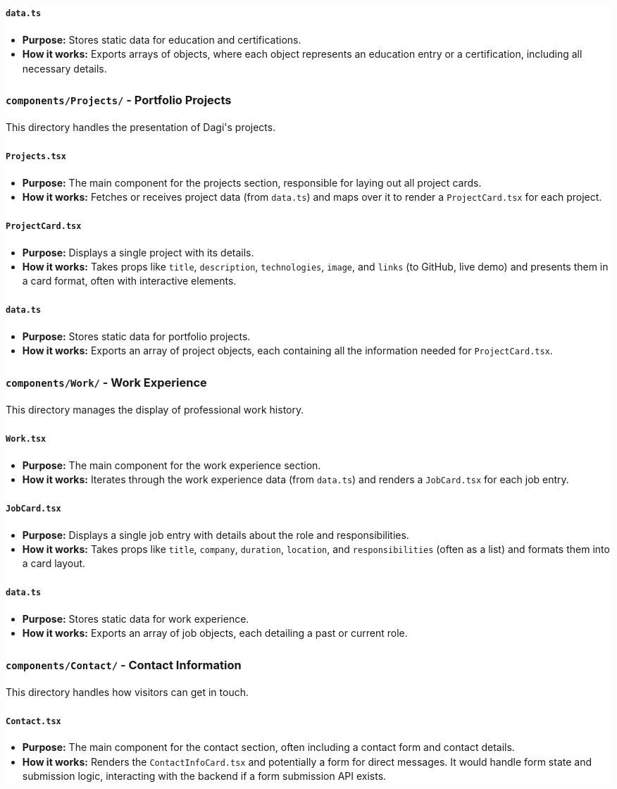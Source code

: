 #### `data.ts`
*   **Purpose:** Stores static data for education and certifications.
*   **How it works:** Exports arrays of objects, where each object represents an education entry or a certification, including all necessary details.

### `components/Projects/` - Portfolio Projects

This directory handles the presentation of Dagi's projects.

#### `Projects.tsx`
*   **Purpose:** The main component for the projects section, responsible for laying out all project cards.
*   **How it works:** Fetches or receives project data (from `data.ts`) and maps over it to render a `ProjectCard.tsx` for each project.

#### `ProjectCard.tsx`
*   **Purpose:** Displays a single project with its details.
*   **How it works:** Takes props like `title`, `description`, `technologies`, `image`, and `links` (to GitHub, live demo) and presents them in a card format, often with interactive elements.

#### `data.ts`
*   **Purpose:** Stores static data for portfolio projects.
*   **How it works:** Exports an array of project objects, each containing all the information needed for `ProjectCard.tsx`.

### `components/Work/` - Work Experience

This directory manages the display of professional work history.

#### `Work.tsx`
*   **Purpose:** The main component for the work experience section.
*   **How it works:** Iterates through the work experience data (from `data.ts`) and renders a `JobCard.tsx` for each job entry.

#### `JobCard.tsx`
*   **Purpose:** Displays a single job entry with details about the role and responsibilities.
*   **How it works:** Takes props like `title`, `company`, `duration`, `location`, and `responsibilities` (often as a list) and formats them into a card layout.

#### `data.ts`
*   **Purpose:** Stores static data for work experience.
*   **How it works:** Exports an array of job objects, each detailing a past or current role.

### `components/Contact/` - Contact Information

This directory handles how visitors can get in touch.

#### `Contact.tsx`
*   **Purpose:** The main component for the contact section, often including a contact form and contact details.
*   **How it works:** Renders the `ContactInfoCard.tsx` and potentially a form for direct messages. It would handle form state and submission logic, interacting with the backend if a form submission API exists.
